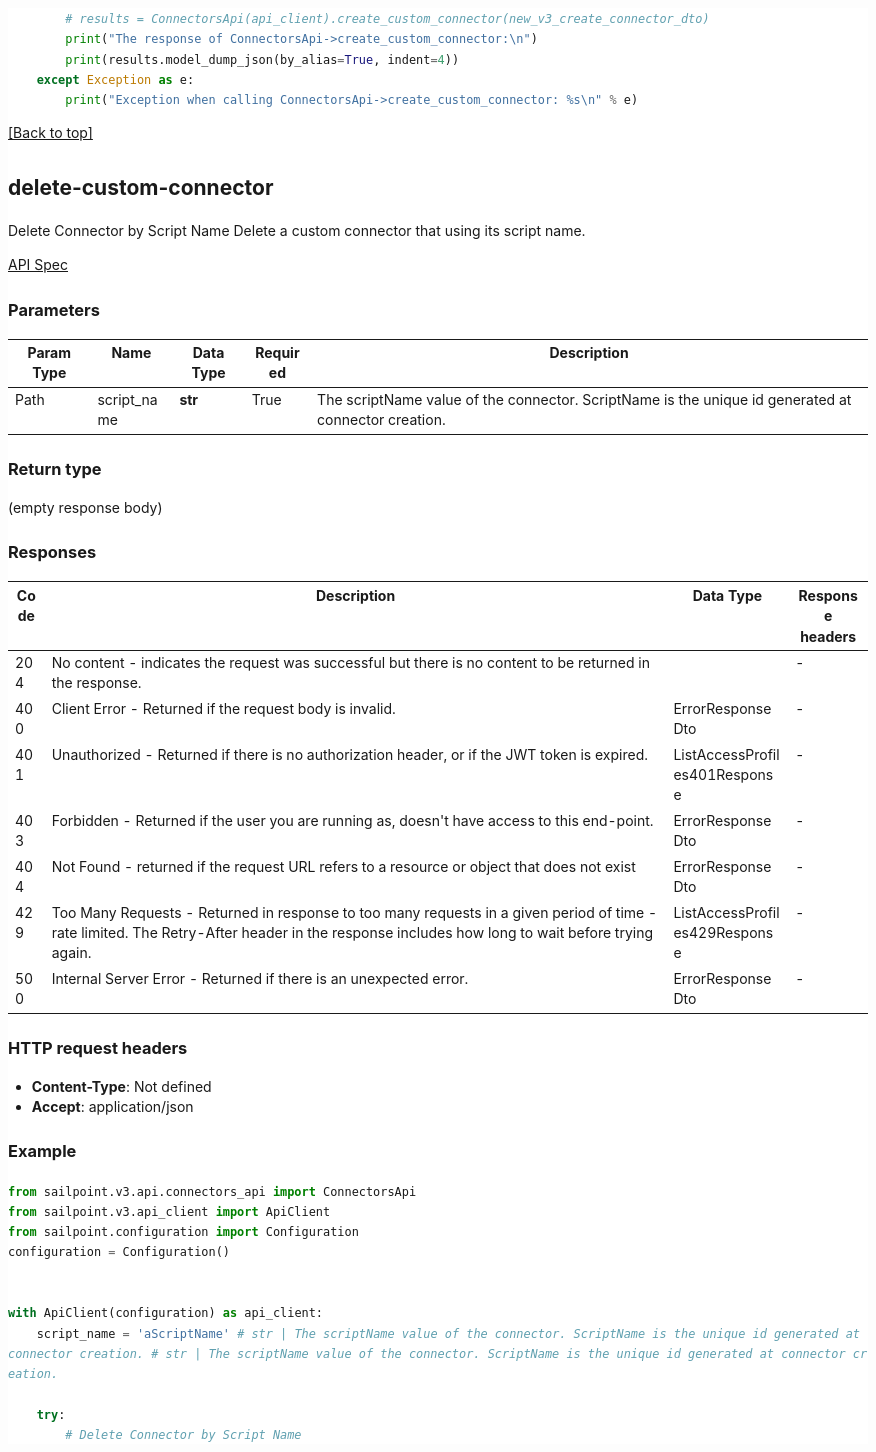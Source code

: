 ```python
        # results = ConnectorsApi(api_client).create_custom_connector(new_v3_create_connector_dto)
        print("The response of ConnectorsApi->create_custom_connector:\n")
        print(results.model_dump_json(by_alias=True, indent=4))
    except Exception as e:
        print("Exception when calling ConnectorsApi->create_custom_connector: %s\n" % e)
```



[[Back to top]](#) 

## delete-custom-connector
Delete Connector by Script Name
Delete a custom connector that using its script name.

[API Spec](https://developer.sailpoint.com/docs/api/v3/delete-custom-connector)

### Parameters 

Param Type | Name | Data Type | Required  | Description
------------- | ------------- | ------------- | ------------- | ------------- 
Path   | script_name | **str** | True  | The scriptName value of the connector. ScriptName is the unique id generated at connector creation.

### Return type
 (empty response body)

### Responses
Code | Description  | Data Type | Response headers |
------------- | ------------- | ------------- |------------------|
204 | No content - indicates the request was successful but there is no content to be returned in the response. |  |  -  |
400 | Client Error - Returned if the request body is invalid. | ErrorResponseDto |  -  |
401 | Unauthorized - Returned if there is no authorization header, or if the JWT token is expired. | ListAccessProfiles401Response |  -  |
403 | Forbidden - Returned if the user you are running as, doesn&#39;t have access to this end-point. | ErrorResponseDto |  -  |
404 | Not Found - returned if the request URL refers to a resource or object that does not exist | ErrorResponseDto |  -  |
429 | Too Many Requests - Returned in response to too many requests in a given period of time - rate limited. The Retry-After header in the response includes how long to wait before trying again. | ListAccessProfiles429Response |  -  |
500 | Internal Server Error - Returned if there is an unexpected error. | ErrorResponseDto |  -  |

### HTTP request headers
 - **Content-Type**: Not defined
 - **Accept**: application/json

### Example

```python
from sailpoint.v3.api.connectors_api import ConnectorsApi
from sailpoint.v3.api_client import ApiClient
from sailpoint.configuration import Configuration
configuration = Configuration()


with ApiClient(configuration) as api_client:
    script_name = 'aScriptName' # str | The scriptName value of the connector. ScriptName is the unique id generated at connector creation. # str | The scriptName value of the connector. ScriptName is the unique id generated at connector creation.

    try:
        # Delete Connector by Script Name
```